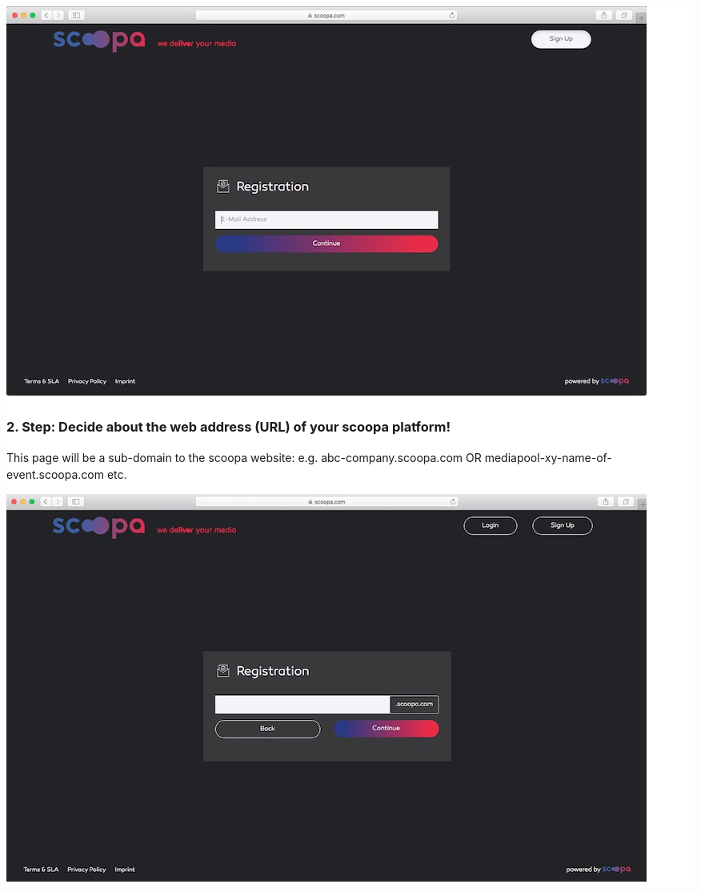 <a href="https://github.com/bestboysmedialab/scoopa-docs/raw/master/ressources/KB_pic2.png" class="lightbox">![(KB_pic2.png)](https://github.com/bestboysmedialab/scoopa-docs/raw/master/ressources/KB_pic2_small.jpg)</a>

### 2. Step: Decide about the web address (URL) of your scoopa platform! 

This page will be a sub-domain to the scoopa website:
e.g. abc-company.scoopa.com OR mediapool-xy-name-of-event.scoopa.com etc.

<a href="https://github.com/bestboysmedialab/scoopa-docs/raw/master/ressources/KB_pic3.png" class="lightbox">![(KB_pic3.png)](https://github.com/bestboysmedialab/scoopa-docs/raw/master/ressources/KB_pic3_small.jpg)</a>

